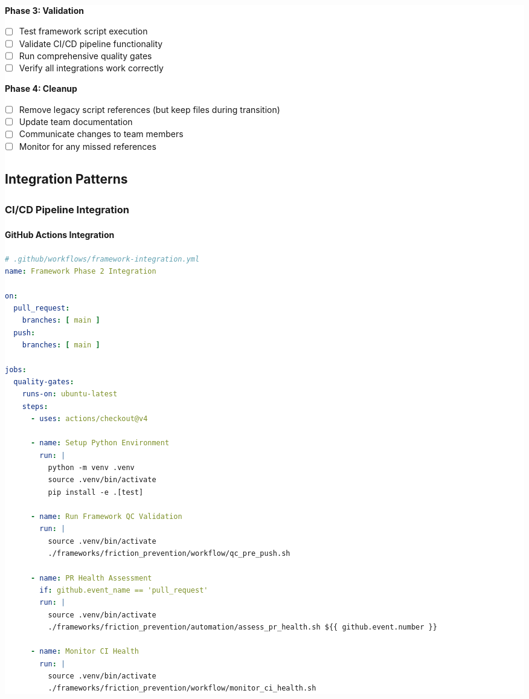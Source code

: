 **Phase 3: Validation**

- [ ] Test framework script execution
- [ ] Validate CI/CD pipeline functionality
- [ ] Run comprehensive quality gates
- [ ] Verify all integrations work correctly

**Phase 4: Cleanup**

- [ ] Remove legacy script references (but keep files during transition)
- [ ] Update team documentation
- [ ] Communicate changes to team members
- [ ] Monitor for any missed references

## Integration Patterns

### CI/CD Pipeline Integration

#### GitHub Actions Integration

```yaml
# .github/workflows/framework-integration.yml
name: Framework Phase 2 Integration

on:
  pull_request:
    branches: [ main ]
  push:
    branches: [ main ]

jobs:
  quality-gates:
    runs-on: ubuntu-latest
    steps:
      - uses: actions/checkout@v4

      - name: Setup Python Environment
        run: |
          python -m venv .venv
          source .venv/bin/activate
          pip install -e .[test]

      - name: Run Framework QC Validation
        run: |
          source .venv/bin/activate
          ./frameworks/friction_prevention/workflow/qc_pre_push.sh

      - name: PR Health Assessment
        if: github.event_name == 'pull_request'
        run: |
          source .venv/bin/activate
          ./frameworks/friction_prevention/automation/assess_pr_health.sh ${{ github.event.number }}

      - name: Monitor CI Health
        run: |
          source .venv/bin/activate
          ./frameworks/friction_prevention/workflow/monitor_ci_health.sh
```

